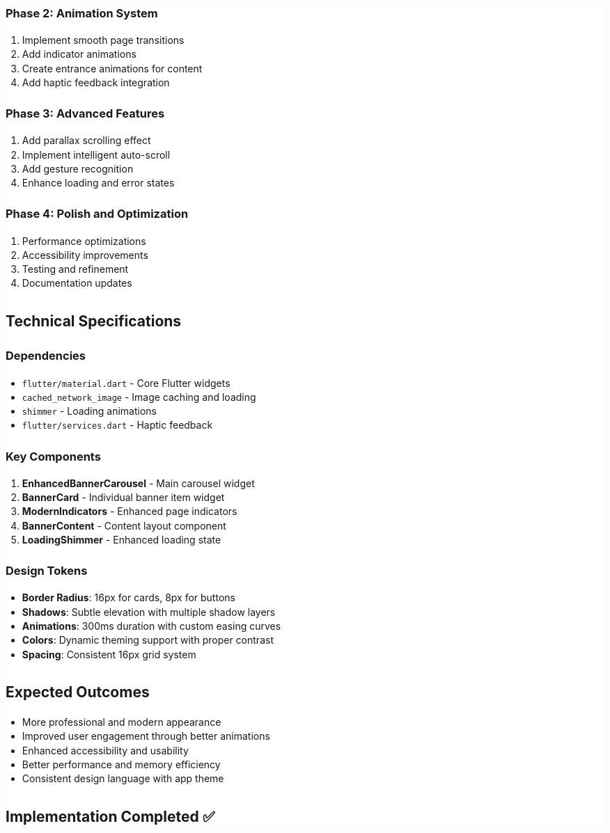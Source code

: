 ### Phase 2: Animation System
1. Implement smooth page transitions
2. Add indicator animations
3. Create entrance animations for content
4. Add haptic feedback integration

### Phase 3: Advanced Features
1. Add parallax scrolling effect
2. Implement intelligent auto-scroll
3. Add gesture recognition
4. Enhance loading and error states

### Phase 4: Polish and Optimization
1. Performance optimizations
2. Accessibility improvements
3. Testing and refinement
4. Documentation updates

## Technical Specifications

### Dependencies
- `flutter/material.dart` - Core Flutter widgets
- `cached_network_image` - Image caching and loading
- `shimmer` - Loading animations
- `flutter/services.dart` - Haptic feedback

### Key Components
1. **EnhancedBannerCarousel** - Main carousel widget
2. **BannerCard** - Individual banner item widget
3. **ModernIndicators** - Enhanced page indicators
4. **BannerContent** - Content layout component
5. **LoadingShimmer** - Enhanced loading state

### Design Tokens
- **Border Radius**: 16px for cards, 8px for buttons
- **Shadows**: Subtle elevation with multiple shadow layers
- **Animations**: 300ms duration with custom easing curves
- **Colors**: Dynamic theming support with proper contrast
- **Spacing**: Consistent 16px grid system

## Expected Outcomes
- More professional and modern appearance
- Improved user engagement through better animations
- Enhanced accessibility and usability
- Better performance and memory efficiency
- Consistent design language with app theme

## Implementation Completed ✅
